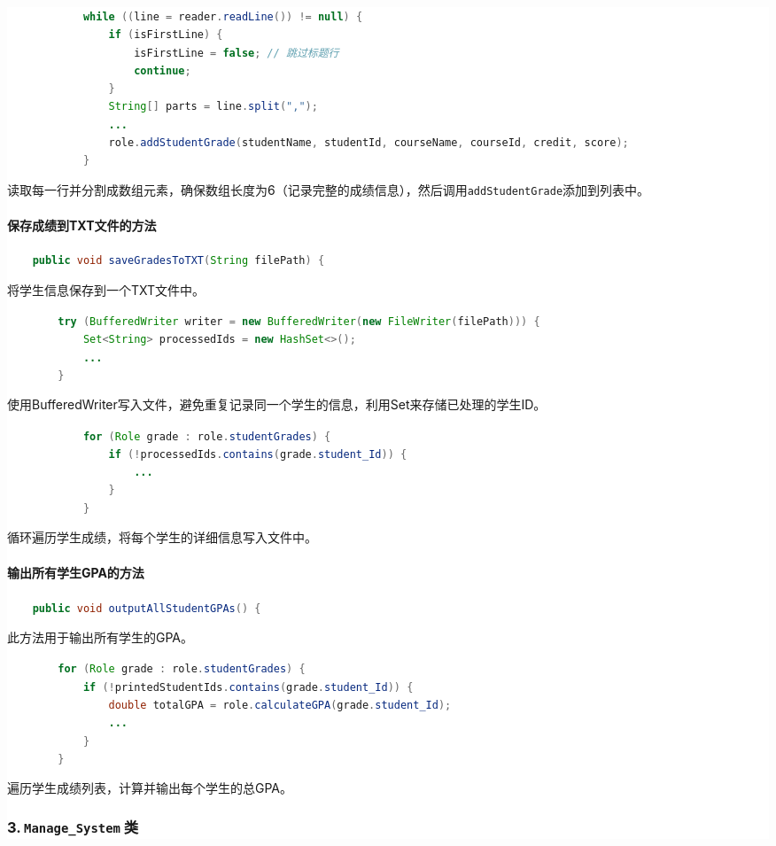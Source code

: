 ```java
            while ((line = reader.readLine()) != null) {
                if (isFirstLine) {
                    isFirstLine = false; // 跳过标题行
                    continue;
                }
                String[] parts = line.split(",");
                ...
                role.addStudentGrade(studentName, studentId, courseName, courseId, credit, score);
            }
```
读取每一行并分割成数组元素，确保数组长度为6（记录完整的成绩信息），然后调用`addStudentGrade`添加到列表中。

#### 保存成绩到TXT文件的方法

```java
    public void saveGradesToTXT(String filePath) {
```
将学生信息保存到一个TXT文件中。

```java
        try (BufferedWriter writer = new BufferedWriter(new FileWriter(filePath))) {
            Set<String> processedIds = new HashSet<>();
            ...
        }
```
使用BufferedWriter写入文件，避免重复记录同一个学生的信息，利用Set来存储已处理的学生ID。

```java
            for (Role grade : role.studentGrades) {
                if (!processedIds.contains(grade.student_Id)) {
                    ...
                }
            }
```
循环遍历学生成绩，将每个学生的详细信息写入文件中。

#### 输出所有学生GPA的方法

```java
    public void outputAllStudentGPAs() {
```
此方法用于输出所有学生的GPA。

```java
        for (Role grade : role.studentGrades) {
            if (!printedStudentIds.contains(grade.student_Id)) {
                double totalGPA = role.calculateGPA(grade.student_Id);
                ...
            }
        }
```
遍历学生成绩列表，计算并输出每个学生的总GPA。

### 3. `Manage_System` 类
